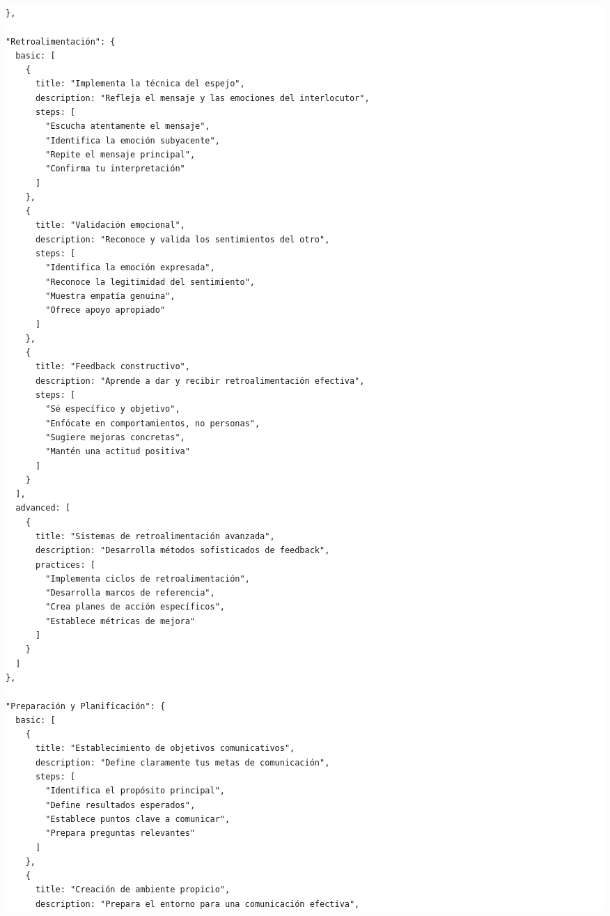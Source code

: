     },
  
    "Retroalimentación": {
      basic: [
        {
          title: "Implementa la técnica del espejo",
          description: "Refleja el mensaje y las emociones del interlocutor",
          steps: [
            "Escucha atentamente el mensaje",
            "Identifica la emoción subyacente",
            "Repite el mensaje principal",
            "Confirma tu interpretación"
          ]
        },
        {
          title: "Validación emocional",
          description: "Reconoce y valida los sentimientos del otro",
          steps: [
            "Identifica la emoción expresada",
            "Reconoce la legitimidad del sentimiento",
            "Muestra empatía genuina",
            "Ofrece apoyo apropiado"
          ]
        },
        {
          title: "Feedback constructivo",
          description: "Aprende a dar y recibir retroalimentación efectiva",
          steps: [
            "Sé específico y objetivo",
            "Enfócate en comportamientos, no personas",
            "Sugiere mejoras concretas",
            "Mantén una actitud positiva"
          ]
        }
      ],
      advanced: [
        {
          title: "Sistemas de retroalimentación avanzada",
          description: "Desarrolla métodos sofisticados de feedback",
          practices: [
            "Implementa ciclos de retroalimentación",
            "Desarrolla marcos de referencia",
            "Crea planes de acción específicos",
            "Establece métricas de mejora"
          ]
        }
      ]
    },
  
    "Preparación y Planificación": {
      basic: [
        {
          title: "Establecimiento de objetivos comunicativos",
          description: "Define claramente tus metas de comunicación",
          steps: [
            "Identifica el propósito principal",
            "Define resultados esperados",
            "Establece puntos clave a comunicar",
            "Prepara preguntas relevantes"
          ]
        },
        {
          title: "Creación de ambiente propicio",
          description: "Prepara el entorno para una comunicación efectiva",